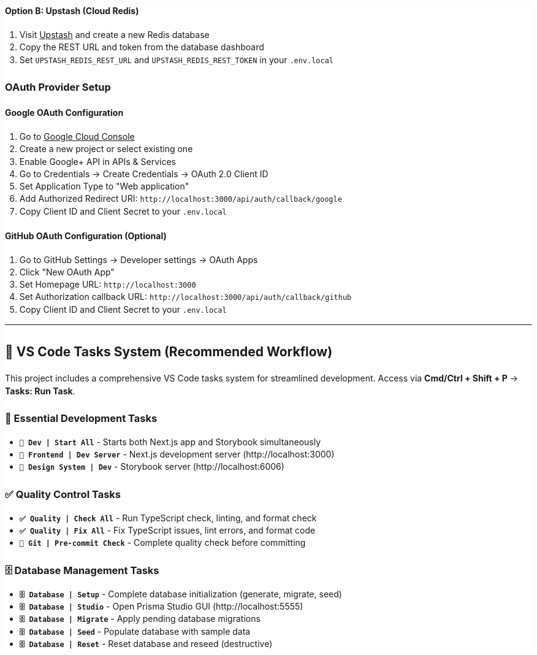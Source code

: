 #### **Option B: Upstash (Cloud Redis)**

1. Visit [Upstash](https://upstash.com) and create a new Redis database
2. Copy the REST URL and token from the database dashboard
3. Set `UPSTASH_REDIS_REST_URL` and `UPSTASH_REDIS_REST_TOKEN` in your `.env.local`

### **OAuth Provider Setup**

#### **Google OAuth Configuration**

1. Go to [Google Cloud Console](https://console.cloud.google.com)
2. Create a new project or select existing one
3. Enable Google+ API in APIs & Services
4. Go to Credentials → Create Credentials → OAuth 2.0 Client ID
5. Set Application Type to "Web application"
6. Add Authorized Redirect URI: `http://localhost:3000/api/auth/callback/google`
7. Copy Client ID and Client Secret to your `.env.local`

#### **GitHub OAuth Configuration (Optional)**

1. Go to GitHub Settings → Developer settings → OAuth Apps
2. Click "New OAuth App"
3. Set Homepage URL: `http://localhost:3000`
4. Set Authorization callback URL: `http://localhost:3000/api/auth/callback/github`
5. Copy Client ID and Client Secret to your `.env.local`

---

## 🚦 VS Code Tasks System (Recommended Workflow)

This project includes a comprehensive VS Code tasks system for streamlined development. Access via **Cmd/Ctrl + Shift + P** → **Tasks: Run Task**.

### **🚀 Essential Development Tasks**

- **`🚦 Dev | Start All`** - Starts both Next.js app and Storybook simultaneously
- **`🎨 Frontend | Dev Server`** - Next.js development server (http://localhost:3000)
- **`🎨 Design System | Dev`** - Storybook server (http://localhost:6006)

### **✅ Quality Control Tasks**

- **`✅ Quality | Check All`** - Run TypeScript check, linting, and format check
- **`✅ Quality | Fix All`** - Fix TypeScript issues, lint errors, and format code
- **`🚦 Git | Pre-commit Check`** - Complete quality check before committing

### **🗄️ Database Management Tasks**

- **`🗄️ Database | Setup`** - Complete database initialization (generate, migrate, seed)
- **`🗄️ Database | Studio`** - Open Prisma Studio GUI (http://localhost:5555)
- **`🗄️ Database | Migrate`** - Apply pending database migrations
- **`🗄️ Database | Seed`** - Populate database with sample data
- **`🗄️ Database | Reset`** - Reset database and reseed (destructive)
